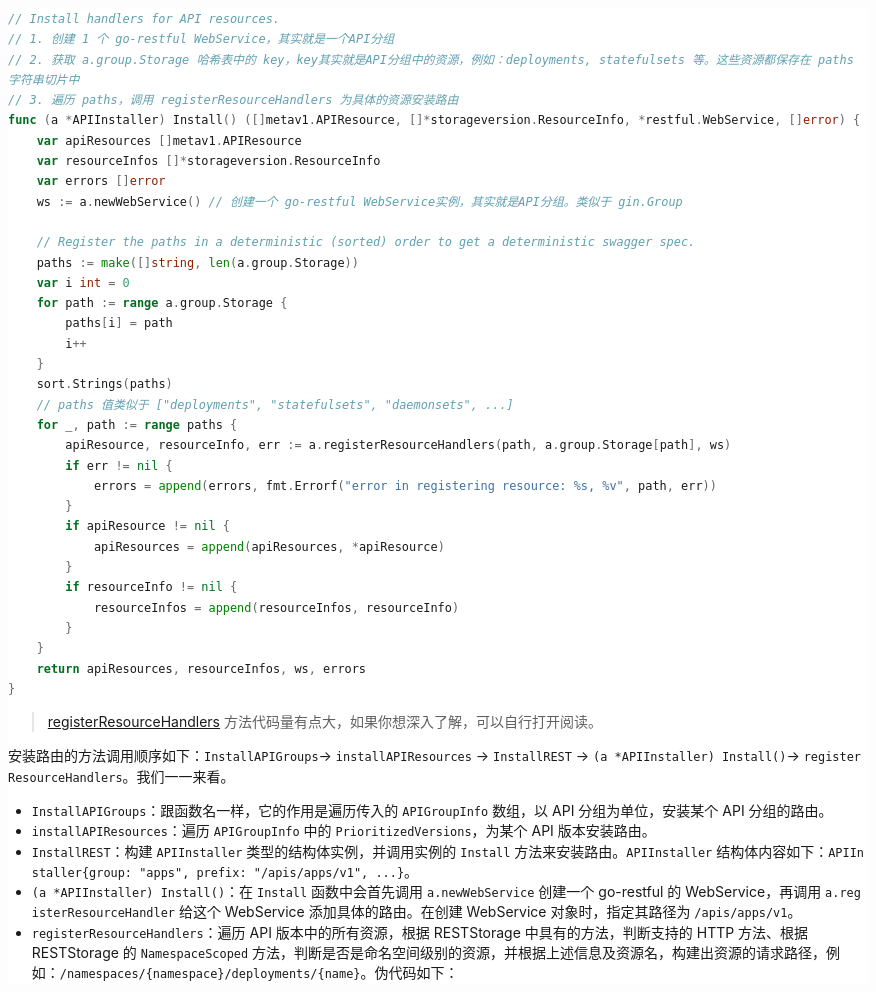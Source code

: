```go
// Install handlers for API resources.
// 1. 创建 1 个 go-restful WebService，其实就是一个API分组
// 2. 获取 a.group.Storage 哈希表中的 key，key其实就是API分组中的资源，例如：deployments, statefulsets 等。这些资源都保存在 paths 字符串切片中
// 3. 遍历 paths，调用 registerResourceHandlers 为具体的资源安装路由
func (a *APIInstaller) Install() ([]metav1.APIResource, []*storageversion.ResourceInfo, *restful.WebService, []error) {
    var apiResources []metav1.APIResource
    var resourceInfos []*storageversion.ResourceInfo
    var errors []error
    ws := a.newWebService() // 创建一个 go-restful WebService实例，其实就是API分组。类似于 gin.Group

    // Register the paths in a deterministic (sorted) order to get a deterministic swagger spec.
    paths := make([]string, len(a.group.Storage))
    var i int = 0
    for path := range a.group.Storage {
        paths[i] = path
        i++
    }
    sort.Strings(paths)
    // paths 值类似于 ["deployments", "statefulsets", "daemonsets", ...]
    for _, path := range paths {
        apiResource, resourceInfo, err := a.registerResourceHandlers(path, a.group.Storage[path], ws)
        if err != nil {
            errors = append(errors, fmt.Errorf("error in registering resource: %s, %v", path, err))
        }
        if apiResource != nil {
            apiResources = append(apiResources, *apiResource)
        }
        if resourceInfo != nil {
            resourceInfos = append(resourceInfos, resourceInfo)
        }
    }
    return apiResources, resourceInfos, ws, errors
}
```

> [registerResourceHandlers](https://github.com/kubernetes/kubernetes/blob/v1.30.4/staging/src/k8s.io/apiserver/pkg/endpoints/installer.go#L284) 方法代码量有点大，如果你想深入了解，可以自行打开阅读。

安装路由的方法调用顺序如下：`InstallAPIGroups`-&gt; `installAPIResources` -&gt; `InstallREST` -&gt; `(a *APIInstaller) Install()`-&gt; `registerResourceHandlers`。我们一一来看。

- `InstallAPIGroups`：跟函数名一样，它的作用是遍历传入的 `APIGroupInfo` 数组，以 API 分组为单位，安装某个 API 分组的路由。
- `installAPIResources`：遍历 `APIGroupInfo` 中的 `PrioritizedVersions`，为某个 API 版本安装路由。
- `InstallREST`：构建 `APIInstaller` 类型的结构体实例，并调用实例的 `Install` 方法来安装路由。`APIInstaller` 结构体内容如下：`APIInstaller{group: "apps", prefix: "/apis/apps/v1", ...}`。
- `(a *APIInstaller) Install()`：在 `Install` 函数中会首先调用 `a.newWebService` 创建一个 go-restful 的 WebService，再调用 `a.registerResourceHandler` 给这个 WebService 添加具体的路由。在创建 WebService 对象时，指定其路径为 `/apis/apps/v1`。
- `registerResourceHandlers`：遍历 API 版本中的所有资源，根据 RESTStorage 中具有的方法，判断支持的 HTTP 方法、根据 RESTStorage 的 `NamespaceScoped` 方法，判断是否是命名空间级别的资源，并根据上述信息及资源名，构建出资源的请求路径，例如：`/namespaces/{namespace}/deployments/{name}`。伪代码如下：

